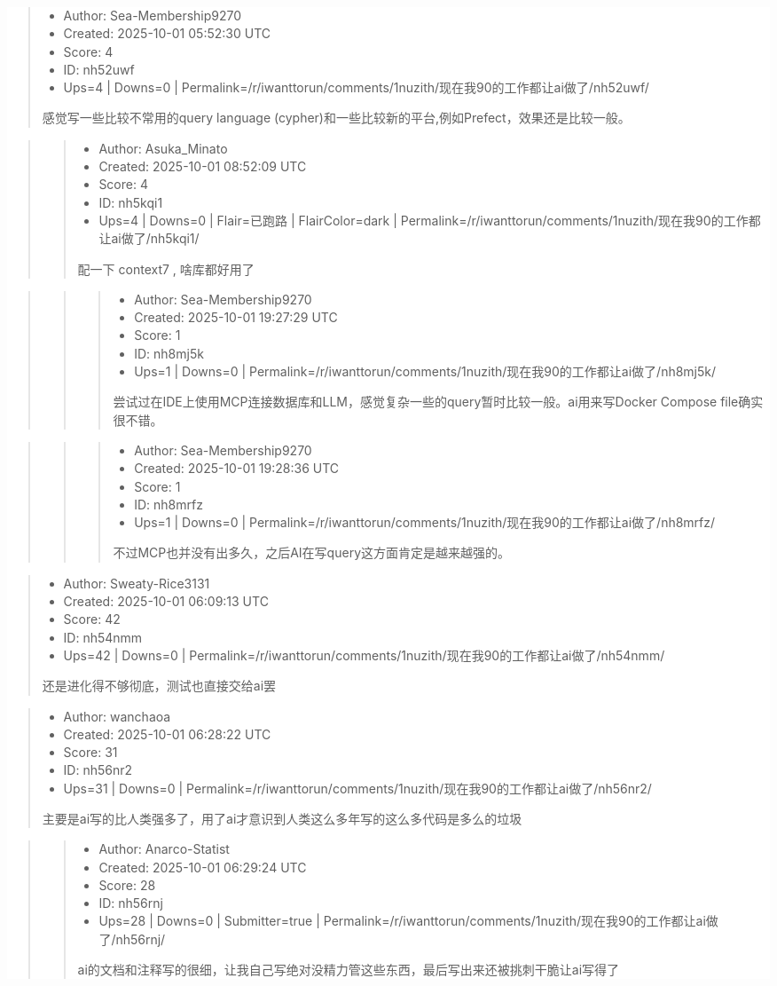 > - Author: Sea-Membership9270
> - Created: 2025-10-01 05:52:30 UTC
> - Score: 4
> - ID: nh52uwf
> - Ups=4 | Downs=0 | Permalink=/r/iwanttorun/comments/1nuzith/现在我90的工作都让ai做了/nh52uwf/
>
> 感觉写一些比较不常用的query language (cypher)和一些比较新的平台,例如Prefect，效果还是比较一般。

>> - Author: Asuka_Minato
>> - Created: 2025-10-01 08:52:09 UTC
>> - Score: 4
>> - ID: nh5kqi1
>> - Ups=4 | Downs=0 | Flair=已跑路 | FlairColor=dark | Permalink=/r/iwanttorun/comments/1nuzith/现在我90的工作都让ai做了/nh5kqi1/
>>
>> 配一下 context7 , 啥库都好用了

>>> - Author: Sea-Membership9270
>>> - Created: 2025-10-01 19:27:29 UTC
>>> - Score: 1
>>> - ID: nh8mj5k
>>> - Ups=1 | Downs=0 | Permalink=/r/iwanttorun/comments/1nuzith/现在我90的工作都让ai做了/nh8mj5k/
>>>
>>> 尝试过在IDE上使用MCP连接数据库和LLM，感觉复杂一些的query暂时比较一般。ai用来写Docker Compose file确实很不错。

>>> - Author: Sea-Membership9270
>>> - Created: 2025-10-01 19:28:36 UTC
>>> - Score: 1
>>> - ID: nh8mrfz
>>> - Ups=1 | Downs=0 | Permalink=/r/iwanttorun/comments/1nuzith/现在我90的工作都让ai做了/nh8mrfz/
>>>
>>> 不过MCP也并没有出多久，之后AI在写query这方面肯定是越来越强的。

> - Author: Sweaty-Rice3131
> - Created: 2025-10-01 06:09:13 UTC
> - Score: 42
> - ID: nh54nmm
> - Ups=42 | Downs=0 | Permalink=/r/iwanttorun/comments/1nuzith/现在我90的工作都让ai做了/nh54nmm/
>
> 还是进化得不够彻底，测试也直接交给ai罢

> - Author: wanchaoa
> - Created: 2025-10-01 06:28:22 UTC
> - Score: 31
> - ID: nh56nr2
> - Ups=31 | Downs=0 | Permalink=/r/iwanttorun/comments/1nuzith/现在我90的工作都让ai做了/nh56nr2/
>
> 主要是ai写的比人类强多了，用了ai才意识到人类这么多年写的这么多代码是多么的垃圾

>> - Author: Anarco-Statist
>> - Created: 2025-10-01 06:29:24 UTC
>> - Score: 28
>> - ID: nh56rnj
>> - Ups=28 | Downs=0 | Submitter=true | Permalink=/r/iwanttorun/comments/1nuzith/现在我90的工作都让ai做了/nh56rnj/
>>
>> ai的文档和注释写的很细，让我自己写绝对没精力管这些东西，最后写出来还被挑刺干脆让ai写得了
